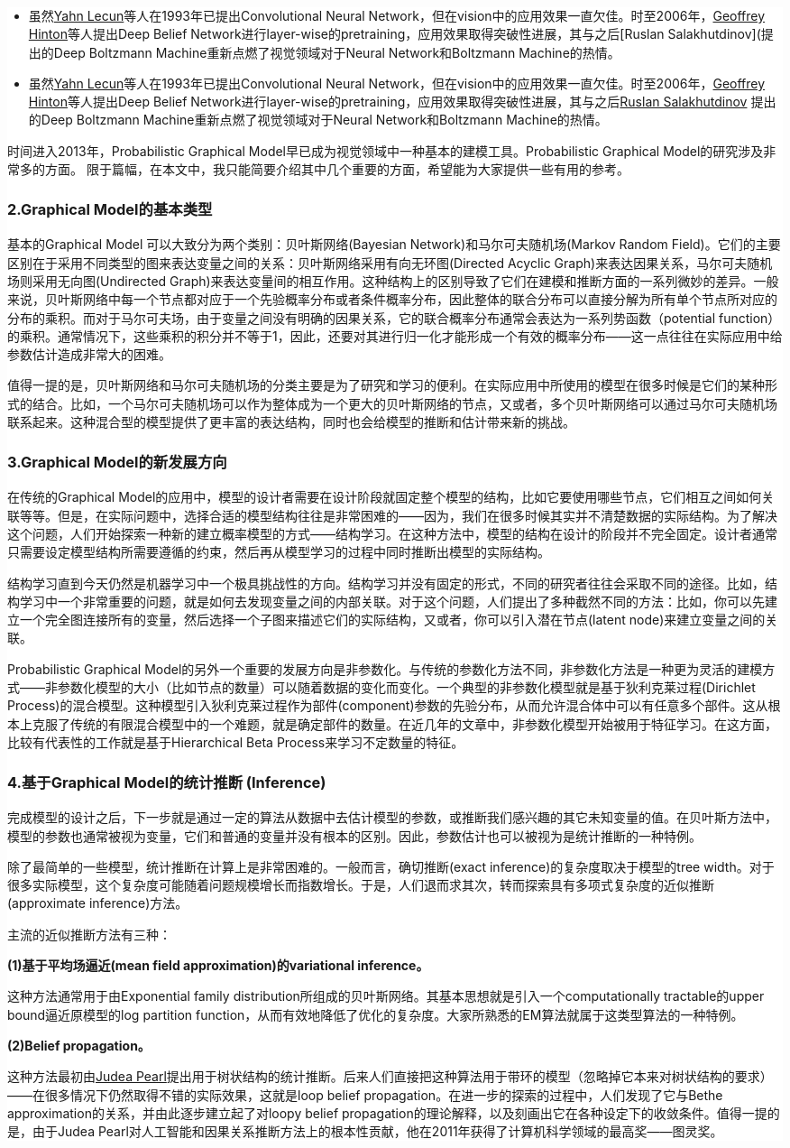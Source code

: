 - 虽然[Yahn Lecun](http://yann.lecun.com/)等人在1993年已提出Convolutional Neural Network，但在vision中的应用效果一直欠佳。时至2006年，[Geoffrey Hinton](http://www.cs.toronto.edu/~hinton/)等人提出Deep Belief Network进行layer-wise的pretraining，应用效果取得突破性进展，其与之后[Ruslan Salakhutdinov](提出的Deep Boltzmann Machine重新点燃了视觉领域对于Neural Network和Boltzmann Machine的热情。

- 虽然[Yahn Lecun](http://yann.lecun.com/)等人在1993年已提出Convolutional Neural Network，但在vision中的应用效果一直欠佳。时至2006年，[Geoffrey Hinton](http://www.cs.toronto.edu/~hinton/)等人提出Deep Belief Network进行layer-wise的pretraining，应用效果取得突破性进展，其与之后[Ruslan Salakhutdinov](http://www.cs.toronto.edu/~rsalakhu/publications.html) 提出的Deep Boltzmann Machine重新点燃了视觉领域对于Neural Network和Boltzmann Machine的热情。

时间进入2013年，Probabilistic Graphical Model早已成为视觉领域中一种基本的建模工具。Probabilistic Graphical Model的研究涉及非常多的方面。 限于篇幅，在本文中，我只能简要介绍其中几个重要的方面，希望能为大家提供一些有用的参考。

### 2.Graphical Model的基本类型

基本的Graphical Model 可以大致分为两个类别：贝叶斯网络(Bayesian Network)和马尔可夫随机场(Markov Random Field)。它们的主要区别在于采用不同类型的图来表达变量之间的关系：贝叶斯网络采用有向无环图(Directed Acyclic Graph)来表达因果关系，马尔可夫随机场则采用无向图(Undirected Graph)来表达变量间的相互作用。这种结构上的区别导致了它们在建模和推断方面的一系列微妙的差异。一般来说，贝叶斯网络中每一个节点都对应于一个先验概率分布或者条件概率分布，因此整体的联合分布可以直接分解为所有单个节点所对应的分布的乘积。而对于马尔可夫场，由于变量之间没有明确的因果关系，它的联合概率分布通常会表达为一系列势函数（potential function）的乘积。通常情况下，这些乘积的积分并不等于1，因此，还要对其进行归一化才能形成一个有效的概率分布——这一点往往在实际应用中给参数估计造成非常大的困难。

值得一提的是，贝叶斯网络和马尔可夫随机场的分类主要是为了研究和学习的便利。在实际应用中所使用的模型在很多时候是它们的某种形式的结合。比如，一个马尔可夫随机场可以作为整体成为一个更大的贝叶斯网络的节点，又或者，多个贝叶斯网络可以通过马尔可夫随机场联系起来。这种混合型的模型提供了更丰富的表达结构，同时也会给模型的推断和估计带来新的挑战。

### 3.Graphical Model的新发展方向

在传统的Graphical Model的应用中，模型的设计者需要在设计阶段就固定整个模型的结构，比如它要使用哪些节点，它们相互之间如何关联等等。但是，在实际问题中，选择合适的模型结构往往是非常困难的——因为，我们在很多时候其实并不清楚数据的实际结构。为了解决这个问题，人们开始探索一种新的建立概率模型的方式——结构学习。在这种方法中，模型的结构在设计的阶段并不完全固定。设计者通常只需要设定模型结构所需要遵循的约束，然后再从模型学习的过程中同时推断出模型的实际结构。

结构学习直到今天仍然是机器学习中一个极具挑战性的方向。结构学习并没有固定的形式，不同的研究者往往会采取不同的途径。比如，结构学习中一个非常重要的问题，就是如何去发现变量之间的内部关联。对于这个问题，人们提出了多种截然不同的方法：比如，你可以先建立一个完全图连接所有的变量，然后选择一个子图来描述它们的实际结构，又或者，你可以引入潜在节点(latent node)来建立变量之间的关联。

Probabilistic Graphical Model的另外一个重要的发展方向是非参数化。与传统的参数化方法不同，非参数化方法是一种更为灵活的建模方式——非参数化模型的大小（比如节点的数量）可以随着数据的变化而变化。一个典型的非参数化模型就是基于狄利克莱过程(Dirichlet Process)的混合模型。这种模型引入狄利克莱过程作为部件(component)参数的先验分布，从而允许混合体中可以有任意多个部件。这从根本上克服了传统的有限混合模型中的一个难题，就是确定部件的数量。在近几年的文章中，非参数化模型开始被用于特征学习。在这方面，比较有代表性的工作就是基于Hierarchical Beta Process来学习不定数量的特征。


### 4.基于Graphical Model的统计推断 (Inference)

完成模型的设计之后，下一步就是通过一定的算法从数据中去估计模型的参数，或推断我们感兴趣的其它未知变量的值。在贝叶斯方法中，模型的参数也通常被视为变量，它们和普通的变量并没有根本的区别。因此，参数估计也可以被视为是统计推断的一种特例。

除了最简单的一些模型，统计推断在计算上是非常困难的。一般而言，确切推断(exact inference)的复杂度取决于模型的tree width。对于很多实际模型，这个复杂度可能随着问题规模增长而指数增长。于是，人们退而求其次，转而探索具有多项式复杂度的近似推断(approximate inference)方法。

主流的近似推断方法有三种：

**(1)基于平均场逼近(mean field approximation)的variational inference。**

这种方法通常用于由Exponential family distribution所组成的贝叶斯网络。其基本思想就是引入一个computationally tractable的upper bound逼近原模型的log partition function，从而有效地降低了优化的复杂度。大家所熟悉的EM算法就属于这类型算法的一种特例。

**(2)Belief propagation。**

这种方法最初由[Judea Pearl](http://bayes.cs.ucla.edu/jp_home.html)提出用于树状结构的统计推断。后来人们直接把这种算法用于带环的模型（忽略掉它本来对树状结构的要求）——在很多情况下仍然取得不错的实际效果，这就是loop belief propagation。在进一步的探索的过程中，人们发现了它与Bethe approximation的关系，并由此逐步建立起了对loopy belief propagation的理论解释，以及刻画出它在各种设定下的收敛条件。值得一提的是，由于Judea Pearl对人工智能和因果关系推断方法上的根本性贡献，他在2011年获得了计算机科学领域的最高奖——图灵奖。
